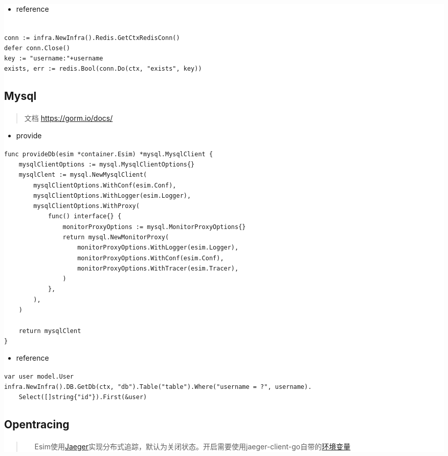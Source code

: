 - reference

```golang

conn := infra.NewInfra().Redis.GetCtxRedisConn()
defer conn.Close()
key := "username:"+username
exists, err := redis.Bool(conn.Do(ctx, "exists", key))
```

## Mysql
> 文档 https://gorm.io/docs/

- provide

```golang
func provideDb(esim *container.Esim) *mysql.MysqlClient {
    mysqlClientOptions := mysql.MysqlClientOptions{}
	mysqlClent := mysql.NewMysqlClient(
		mysqlClientOptions.WithConf(esim.Conf),
		mysqlClientOptions.WithLogger(esim.Logger),
		mysqlClientOptions.WithProxy(
			func() interface{} {
				monitorProxyOptions := mysql.MonitorProxyOptions{}
				return mysql.NewMonitorProxy(
					monitorProxyOptions.WithLogger(esim.Logger),
					monitorProxyOptions.WithConf(esim.Conf),
					monitorProxyOptions.WithTracer(esim.Tracer),
				)
			},
		),
	)

	return mysqlClent
}
```

- reference

```golang
var user model.User
infra.NewInfra().DB.GetDb(ctx, "db").Table("table").Where("username = ?", username).
	Select([]string{"id"}).First(&user)
```

## Opentracing
> &nbsp;&nbsp;&nbsp;&nbsp; Esim使用[Jaeger](https://www.jaegertracing.io/)实现分布式追踪，默认为关闭状态。开启需要使用jaeger-client-go自带的[环境变量](https://github.com/jaegertracing/jaeger-client-go#environment-variables)


  [1]: https://imgconvert.csdnimg.cn/aHR0cHM6Ly9hdGEyLWltZy5jbi1oYW5nemhvdS5vc3MtcHViLmFsaXl1bi1pbmMuY29tL2EzM2I4MGJjYWM1ZWM3M2QwZDEzNThkNmI0OWExMTljLnBuZw?x-oss-process=image/format,png
  [2]: https://upload.cc/i1/2019/12/26/86caKj.png